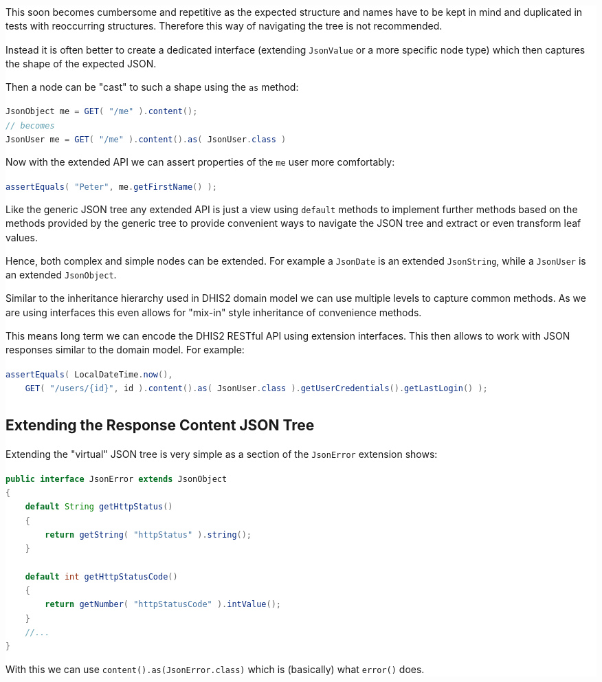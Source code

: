 This soon becomes cumbersome and repetitive as the expected structure and names have to be kept in mind and duplicated in tests with reoccurring structures.
Therefore this way of navigating the tree is not recommended.

Instead it is often better to create a dedicated interface (extending `JsonValue` or a more specific node type) which then captures the shape of the expected JSON.

Then a node can be "cast" to such a shape using the `as` method:

```java
JsonObject me = GET( "/me" ).content();
// becomes
JsonUser me = GET( "/me" ).content().as( JsonUser.class )
```

Now with the extended API we can assert properties of the `me` user more comfortably:
```java
assertEquals( "Peter", me.getFirstName() );
```

Like the generic JSON tree any extended API is just a view using `default` methods to implement further methods based on the methods provided by the generic tree to provide convenient ways to navigate the JSON tree and extract or even transform leaf values.

Hence, both complex and simple nodes can be extended. 
For example a `JsonDate` is an extended `JsonString`, while a `JsonUser` is an extended `JsonObject`.

Similar to the inheritance hierarchy used in DHIS2 domain model we can use multiple levels to capture common methods. 
As we are using interfaces this even allows for "mix-in" style inheritance of convenience methods.

This means long term we can encode the DHIS2 RESTful API using extension interfaces.
This then allows to work with JSON responses similar to the domain model.
For example:

```java
assertEquals( LocalDateTime.now(), 
	GET( "/users/{id}", id ).content().as( JsonUser.class ).getUserCredentials().getLastLogin() );
```

## Extending the Response Content JSON Tree
Extending the "virtual" JSON tree is very simple as a section of the `JsonError` extension shows:

```java
public interface JsonError extends JsonObject
{
    default String getHttpStatus()
    {
        return getString( "httpStatus" ).string();
    }

    default int getHttpStatusCode()
    {
        return getNumber( "httpStatusCode" ).intValue();
    }
    //...
}
```
With this we can use `content().as(JsonError.class)` which is (basically) what `error()` does.
